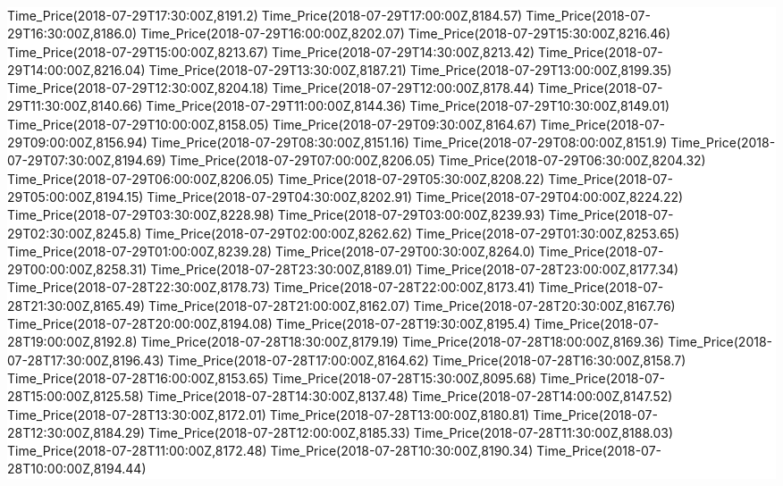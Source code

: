 Time_Price(2018-07-29T17:30:00Z,8191.2)
Time_Price(2018-07-29T17:00:00Z,8184.57)
Time_Price(2018-07-29T16:30:00Z,8186.0)
Time_Price(2018-07-29T16:00:00Z,8202.07)
Time_Price(2018-07-29T15:30:00Z,8216.46)
Time_Price(2018-07-29T15:00:00Z,8213.67)
Time_Price(2018-07-29T14:30:00Z,8213.42)
Time_Price(2018-07-29T14:00:00Z,8216.04)
Time_Price(2018-07-29T13:30:00Z,8187.21)
Time_Price(2018-07-29T13:00:00Z,8199.35)
Time_Price(2018-07-29T12:30:00Z,8204.18)
Time_Price(2018-07-29T12:00:00Z,8178.44)
Time_Price(2018-07-29T11:30:00Z,8140.66)
Time_Price(2018-07-29T11:00:00Z,8144.36)
Time_Price(2018-07-29T10:30:00Z,8149.01)
Time_Price(2018-07-29T10:00:00Z,8158.05)
Time_Price(2018-07-29T09:30:00Z,8164.67)
Time_Price(2018-07-29T09:00:00Z,8156.94)
Time_Price(2018-07-29T08:30:00Z,8151.16)
Time_Price(2018-07-29T08:00:00Z,8151.9)
Time_Price(2018-07-29T07:30:00Z,8194.69)
Time_Price(2018-07-29T07:00:00Z,8206.05)
Time_Price(2018-07-29T06:30:00Z,8204.32)
Time_Price(2018-07-29T06:00:00Z,8206.05)
Time_Price(2018-07-29T05:30:00Z,8208.22)
Time_Price(2018-07-29T05:00:00Z,8194.15)
Time_Price(2018-07-29T04:30:00Z,8202.91)
Time_Price(2018-07-29T04:00:00Z,8224.22)
Time_Price(2018-07-29T03:30:00Z,8228.98)
Time_Price(2018-07-29T03:00:00Z,8239.93)
Time_Price(2018-07-29T02:30:00Z,8245.8)
Time_Price(2018-07-29T02:00:00Z,8262.62)
Time_Price(2018-07-29T01:30:00Z,8253.65)
Time_Price(2018-07-29T01:00:00Z,8239.28)
Time_Price(2018-07-29T00:30:00Z,8264.0)
Time_Price(2018-07-29T00:00:00Z,8258.31)
Time_Price(2018-07-28T23:30:00Z,8189.01)
Time_Price(2018-07-28T23:00:00Z,8177.34)
Time_Price(2018-07-28T22:30:00Z,8178.73)
Time_Price(2018-07-28T22:00:00Z,8173.41)
Time_Price(2018-07-28T21:30:00Z,8165.49)
Time_Price(2018-07-28T21:00:00Z,8162.07)
Time_Price(2018-07-28T20:30:00Z,8167.76)
Time_Price(2018-07-28T20:00:00Z,8194.08)
Time_Price(2018-07-28T19:30:00Z,8195.4)
Time_Price(2018-07-28T19:00:00Z,8192.8)
Time_Price(2018-07-28T18:30:00Z,8179.19)
Time_Price(2018-07-28T18:00:00Z,8169.36)
Time_Price(2018-07-28T17:30:00Z,8196.43)
Time_Price(2018-07-28T17:00:00Z,8164.62)
Time_Price(2018-07-28T16:30:00Z,8158.7)
Time_Price(2018-07-28T16:00:00Z,8153.65)
Time_Price(2018-07-28T15:30:00Z,8095.68)
Time_Price(2018-07-28T15:00:00Z,8125.58)
Time_Price(2018-07-28T14:30:00Z,8137.48)
Time_Price(2018-07-28T14:00:00Z,8147.52)
Time_Price(2018-07-28T13:30:00Z,8172.01)
Time_Price(2018-07-28T13:00:00Z,8180.81)
Time_Price(2018-07-28T12:30:00Z,8184.29)
Time_Price(2018-07-28T12:00:00Z,8185.33)
Time_Price(2018-07-28T11:30:00Z,8188.03)
Time_Price(2018-07-28T11:00:00Z,8172.48)
Time_Price(2018-07-28T10:30:00Z,8190.34)
Time_Price(2018-07-28T10:00:00Z,8194.44)